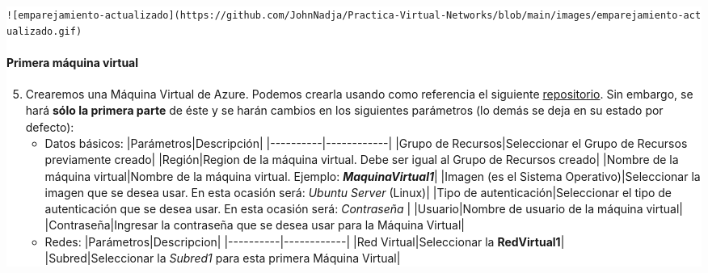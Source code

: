     ![emparejamiento-actualizado](https://github.com/JohnNadja/Practica-Virtual-Networks/blob/main/images/emparejamiento-actualizado.gif)    

#### Primera máquina virtual

5. Crearemos una Máquina Virtual de Azure. Podemos crearla usando como referencia el siguiente [repositorio](https://github.com/JohnNadja/Practica-VM-dentro-de-VM). Sin embargo, se hará **sólo la primera parte** de éste y se harán cambios en los siguientes parámetros (lo demás se deja en su estado por defecto):
    - Datos básicos:
        |Parámetros|Descripción|
        |----------|------------|
        |Grupo de Recursos|Seleccionar el Grupo de Recursos previamente creado|
        |Región|Region de la máquina virtual. Debe ser igual al Grupo de Recursos creado|
        |Nombre de la máquina virtual|Nombre de la máquina virtual. Ejemplo: ***MaquinaVirtual1***|
        |Imagen (es el Sistema Operativo)|Seleccionar la imagen que se desea usar. En esta ocasión será: *Ubuntu Server* (Linux)|
        |Tipo de autenticación|Seleccionar el tipo de autenticación que se desea usar. En esta ocasión será: *Contraseña* |
        |Usuario|Nombre de usuario de la máquina virtual|
        |Contraseña|Ingresar la contraseña que se desea usar para la Máquina Virtual|
    - Redes:
        |Parámetros|Descripcion|
        |----------|------------|
        |Red Virtual|Seleccionar la **RedVirtual1**|            
        |Subred|Seleccionar la *Subred1* para esta primera Máquina Virtual|